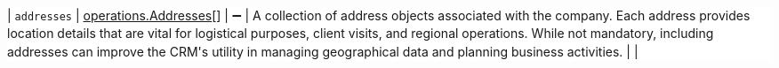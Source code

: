 | `addresses`                                                                                                                                                                                                                                                                                                                                                                                                                                                                                                                                                                                                                     | [operations.Addresses](../../models/operations/addresses.md)[]                                                                                                                                                                                                                                                                                                                                                                                                                                                                                                                                                                  | :heavy_minus_sign:                                                                                                                                                                                                                                                                                                                                                                                                                                                                                                                                                                                                              | A collection of address objects associated with the company. Each address provides location details that are vital for logistical purposes, client visits, and regional operations. While not mandatory, including addresses can improve the CRM's utility in managing geographical data and planning business activities.                                                                                                                                                                                                                                                                                                      |                                                                                                                                                                                                                                                                                                                                                                                                                                                                                                                                                                                                                                 |